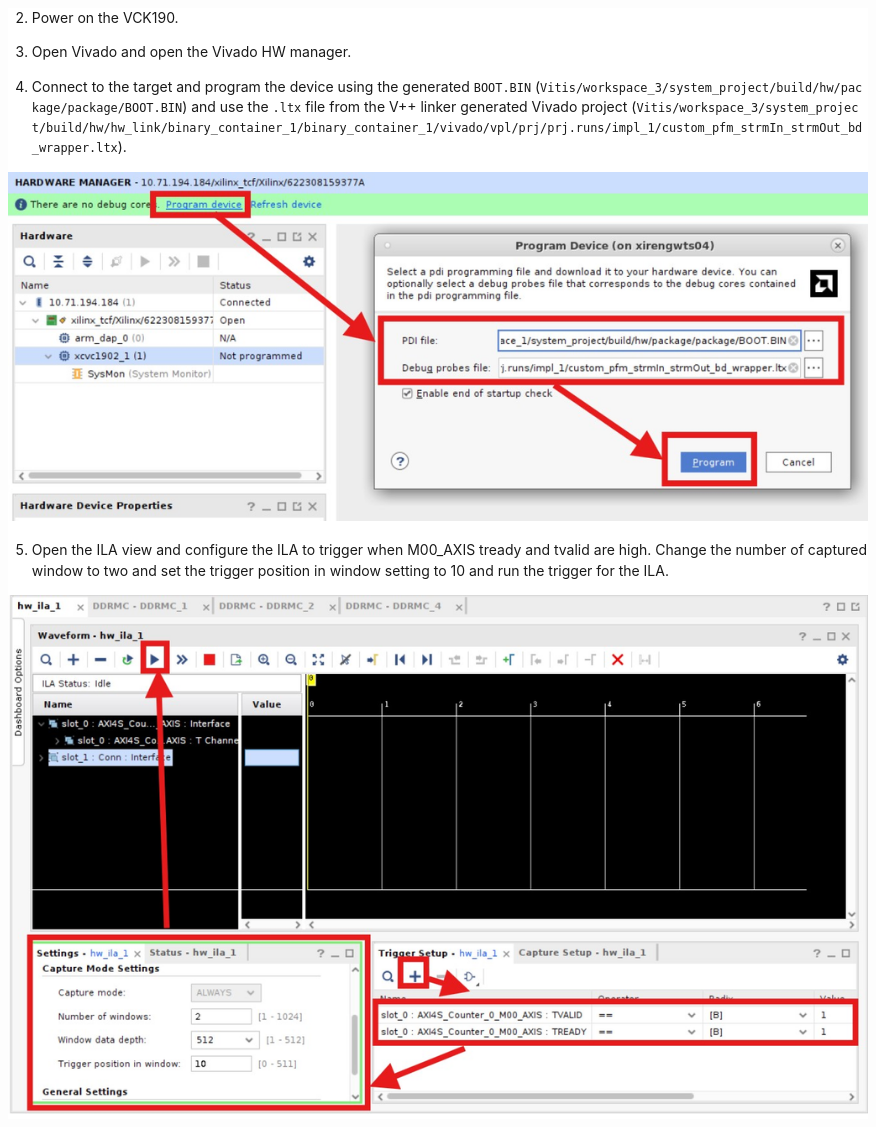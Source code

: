 2. Power on the VCK190.

3. Open Vivado and open the Vivado HW manager.

4. Connect to the target and program the device using the generated `BOOT.BIN` (`Vitis/workspace_3/system_project/build/hw/package/package/BOOT.BIN`) and use the `.ltx` file from the V++ linker generated Vivado project (`Vitis/workspace_3/system_project/build/hw/hw_link/binary_container_1/binary_container_1/vivado/vpl/prj/prj.runs/impl_1/custom_pfm_strmIn_strmOut_bd_wrapper.ltx`).

![Program device](./images/program_device.jpg)

5. Open the ILA view and configure the ILA to trigger when M00_AXIS tready and tvalid are high. Change the number of captured window to two and set the trigger position in window setting to 10 and run the trigger for the ILA.

![ILA configuration](./images/configure_ILAs.jpg)
